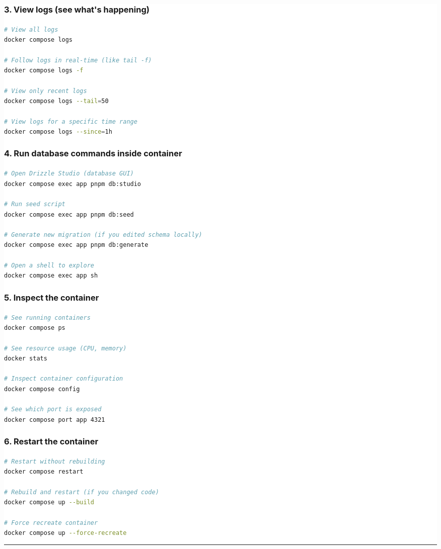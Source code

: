 ### 3. View logs (see what's happening)

```bash
# View all logs
docker compose logs

# Follow logs in real-time (like tail -f)
docker compose logs -f

# View only recent logs
docker compose logs --tail=50

# View logs for a specific time range
docker compose logs --since=1h
```

### 4. Run database commands inside container

```bash
# Open Drizzle Studio (database GUI)
docker compose exec app pnpm db:studio

# Run seed script
docker compose exec app pnpm db:seed

# Generate new migration (if you edited schema locally)
docker compose exec app pnpm db:generate

# Open a shell to explore
docker compose exec app sh
```

### 5. Inspect the container

```bash
# See running containers
docker compose ps

# See resource usage (CPU, memory)
docker stats

# Inspect container configuration
docker compose config

# See which port is exposed
docker compose port app 4321
```

### 6. Restart the container

```bash
# Restart without rebuilding
docker compose restart

# Rebuild and restart (if you changed code)
docker compose up --build

# Force recreate container
docker compose up --force-recreate
```

---